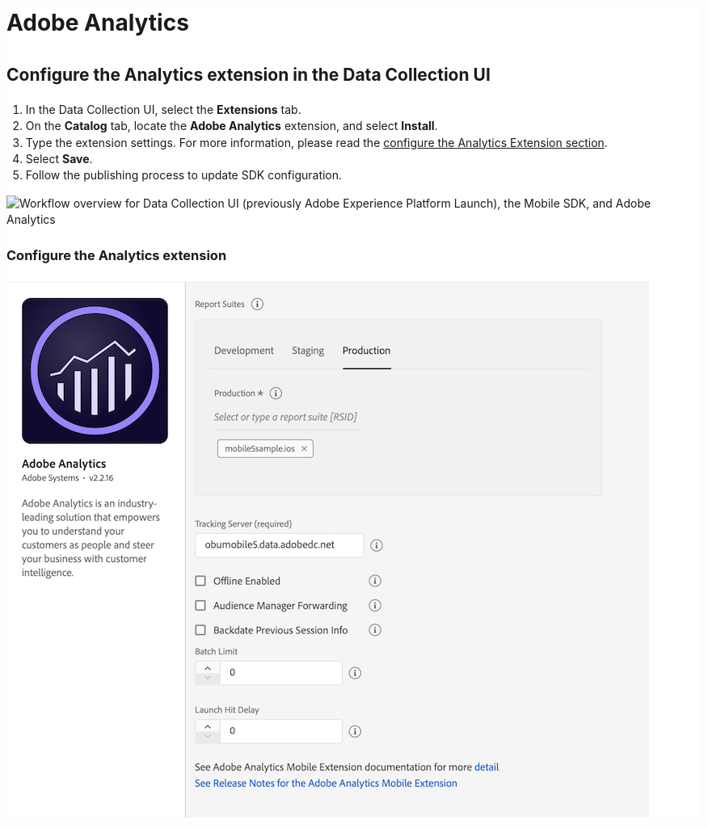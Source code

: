 # Adobe Analytics

## Configure the Analytics extension in the Data Collection UI

1. In the Data Collection UI, select the **Extensions** tab.
2. On the **Catalog** tab, locate the **Adobe Analytics** extension, and select **Install**.
3. Type the extension settings. For more information, please read the [configure the Analytics Extension section](./#configure-the-analytics-extension).
4. Select **Save**.
5. Follow the publishing process to update SDK configuration.

![Workflow overview for Data Collection UI (previously Adobe Experience Platform Launch), the Mobile SDK, and Adobe Analytics](../../.gitbook/assets/group-7.png)

### Configure the Analytics extension

![Adobe Analytics Extension Configuration](../../.gitbook/assets/mobile-analytics-configuration.png)
